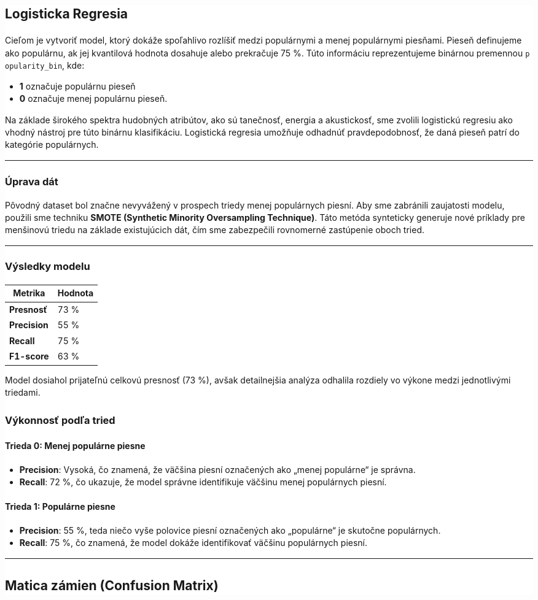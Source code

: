 ## Logisticka Regresia

Cieľom je vytvoriť model, ktorý dokáže spoľahlivo rozlíšiť medzi populárnymi a menej populárnymi piesňami. Pieseň definujeme ako populárnu, ak jej kvantilová hodnota dosahuje alebo prekračuje 75 %. Túto informáciu reprezentujeme binárnou premennou `popularity_bin`, kde:
- **1** označuje populárnu pieseň
- **0** označuje menej populárnu pieseň.

Na základe širokého spektra hudobných atribútov, ako sú tanečnosť, energia a akustickosť, sme zvolili logistickú regresiu ako vhodný nástroj pre túto binárnu klasifikáciu. Logistická regresia umožňuje odhadnúť pravdepodobnosť, že daná pieseň patrí do kategórie populárnych.

---

### Úprava dát
Pôvodný dataset bol značne nevyvážený v prospech triedy menej populárnych piesní. Aby sme zabránili zaujatosti modelu, použili sme techniku **SMOTE (Synthetic Minority Oversampling Technique)**. Táto metóda synteticky generuje nové príklady pre menšinovú triedu na základe existujúcich dát, čím sme zabezpečili rovnomerné zastúpenie oboch tried.

---

### Výsledky modelu

| Metrika       | Hodnota  |
|---------------|----------|
| **Presnosť**  | 73 %     |
| **Precision** | 55 %     |
| **Recall**    | 75 %     |
| **F1-score**  | 63 %     |

Model dosiahol prijateľnú celkovú presnosť (73 %), avšak detailnejšia analýza odhalila rozdiely vo výkone medzi jednotlivými triedami.

### Výkonnosť podľa tried

#### Trieda 0: Menej populárne piesne
- **Precision**: Vysoká, čo znamená, že väčšina piesní označených ako „menej populárne“ je správna.
- **Recall**: 72 %, čo ukazuje, že model správne identifikuje väčšinu menej populárnych piesní.

#### Trieda 1: Populárne piesne
- **Precision**: 55 %, teda niečo vyše polovice piesní označených ako „populárne“ je skutočne populárnych.
- **Recall**: 75 %, čo znamená, že model dokáže identifikovať väčšinu populárnych piesní.

---

## Matica zámien (Confusion Matrix)
